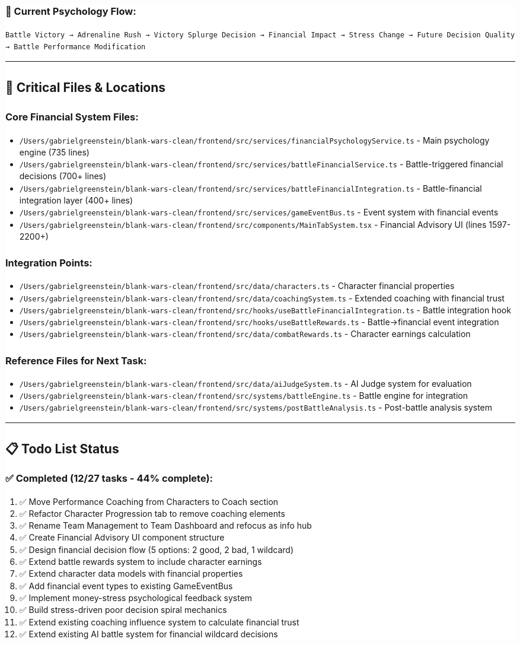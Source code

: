 ### 🧠 Current Psychology Flow:
```
Battle Victory → Adrenaline Rush → Victory Splurge Decision → Financial Impact → Stress Change → Future Decision Quality → Battle Performance Modification
```

---

## 📁 Critical Files & Locations

### Core Financial System Files:
- `/Users/gabrielgreenstein/blank-wars-clean/frontend/src/services/financialPsychologyService.ts` - Main psychology engine (735 lines)
- `/Users/gabrielgreenstein/blank-wars-clean/frontend/src/services/battleFinancialService.ts` - Battle-triggered financial decisions (700+ lines)
- `/Users/gabrielgreenstein/blank-wars-clean/frontend/src/services/battleFinancialIntegration.ts` - Battle-financial integration layer (400+ lines)
- `/Users/gabrielgreenstein/blank-wars-clean/frontend/src/services/gameEventBus.ts` - Event system with financial events
- `/Users/gabrielgreenstein/blank-wars-clean/frontend/src/components/MainTabSystem.tsx` - Financial Advisory UI (lines 1597-2200+)

### Integration Points:
- `/Users/gabrielgreenstein/blank-wars-clean/frontend/src/data/characters.ts` - Character financial properties
- `/Users/gabrielgreenstein/blank-wars-clean/frontend/src/data/coachingSystem.ts` - Extended coaching with financial trust
- `/Users/gabrielgreenstein/blank-wars-clean/frontend/src/hooks/useBattleFinancialIntegration.ts` - Battle integration hook
- `/Users/gabrielgreenstein/blank-wars-clean/frontend/src/hooks/useBattleRewards.ts` - Battle→financial event integration
- `/Users/gabrielgreenstein/blank-wars-clean/frontend/src/data/combatRewards.ts` - Character earnings calculation

### Reference Files for Next Task:
- `/Users/gabrielgreenstein/blank-wars-clean/frontend/src/data/aiJudgeSystem.ts` - AI Judge system for evaluation
- `/Users/gabrielgreenstein/blank-wars-clean/frontend/src/systems/battleEngine.ts` - Battle engine for integration
- `/Users/gabrielgreenstein/blank-wars-clean/frontend/src/systems/postBattleAnalysis.ts` - Post-battle analysis system

---

## 📋 Todo List Status

### ✅ Completed (12/27 tasks - 44% complete):
1. ✅ Move Performance Coaching from Characters to Coach section
2. ✅ Refactor Character Progression tab to remove coaching elements
3. ✅ Rename Team Management to Team Dashboard and refocus as info hub
4. ✅ Create Financial Advisory UI component structure
5. ✅ Design financial decision flow (5 options: 2 good, 2 bad, 1 wildcard)
6. ✅ Extend battle rewards system to include character earnings
7. ✅ Extend character data models with financial properties
8. ✅ Add financial event types to existing GameEventBus
9. ✅ Implement money-stress psychological feedback system
10. ✅ Build stress-driven poor decision spiral mechanics
11. ✅ Extend existing coaching influence system to calculate financial trust
12. ✅ Extend existing AI battle system for financial wildcard decisions
